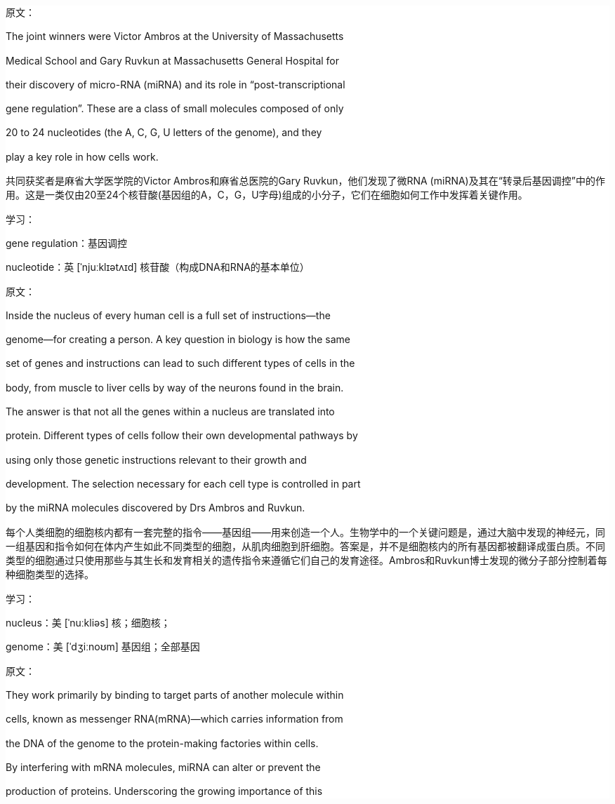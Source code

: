 

原文：

The joint winners were Victor Ambros at the University of Massachusetts 

Medical School and Gary Ruvkun at Massachusetts General Hospital for 

their discovery of micro-RNA (miRNA) and its role in “post-transcriptional 

gene regulation”. These are a class of small molecules composed of only 

20 to 24 nucleotides (the A, C, G, U letters of the genome), and they 

play a key role in how cells work. 

共同获奖者是麻省大学医学院的Victor Ambros和麻省总医院的Gary Ruvkun，他们发现了微RNA (miRNA)及其在“转录后基因调控”中的作用。这是一类仅由20至24个核苷酸(基因组的A，C，G，U字母)组成的小分子，它们在细胞如何工作中发挥着关键作用。

学习：

gene regulation：基因调控

nucleotide：英 [ˈnjuːklɪətʌɪd]  核苷酸（构成DNA和RNA的基本单位）

原文：

Inside the nucleus of every human cell is a full set of instructions—the

genome—for creating a person. A key question in biology is how the same

set of genes and instructions can lead to such different types of cells in the

body, from muscle to liver cells by way of the neurons found in the brain.

The answer is that not all the genes within a nucleus are translated into

protein. Different types of cells follow their own developmental pathways by

using only those genetic instructions relevant to their growth and

development. The selection necessary for each cell type is controlled in part

by the miRNA molecules discovered by Drs Ambros and Ruvkun.

每个人类细胞的细胞核内都有一套完整的指令——基因组——用来创造一个人。生物学中的一个关键问题是，通过大脑中发现的神经元，同一组基因和指令如何在体内产生如此不同类型的细胞，从肌肉细胞到肝细胞。答案是，并不是细胞核内的所有基因都被翻译成蛋白质。不同类型的细胞通过只使用那些与其生长和发育相关的遗传指令来遵循它们自己的发育途径。Ambros和Ruvkun博士发现的微分子部分控制着每种细胞类型的选择。

学习：

nucleus：美 [ˈnuːkliəs] 核；细胞核；

genome：美 [ˈdʒiːnoʊm] 基因组；全部基因

原文：

They work primarily by binding to target parts of another molecule within 

cells, known as messenger RNA(mRNA)—which carries information from 

the DNA of the genome to the protein-making factories within cells. 

By interfering with mRNA molecules, miRNA can alter or prevent the 

production of proteins. Underscoring the growing importance of this 
